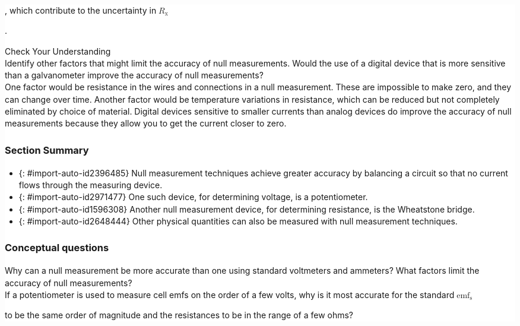 , which contribute to the uncertainty in <math xmlns="http://www.w3.org/1998/Math/MathML"><semantics><mrow><mrow><msub><mi>R</mi><mrow><mn>x</mn></mrow></msub></mrow><mrow /></mrow><annotation encoding="StarMath 5.0"> size 12{R rSub { size 8{x} } } {}</annotation></semantics></math>

.

<div data-type="exercise" id="eip-745" data-label="">
<div data-type="title">
Check Your Understanding
</div>
<div data-type="problem" markdown="1">
Identify other factors that might limit the accuracy of null measurements. Would the use of a digital device that is more sensitive than a galvanometer improve the accuracy of null measurements?

</div>
<div data-type="solution" data-print-placement="here" markdown="1">
One factor would be resistance in the wires and connections in a null measurement. These are impossible to make zero, and they can change over time. Another factor would be temperature variations in resistance, which can be reduced but not completely eliminated by choice of material. Digital devices sensitive to smaller currents than analog devices do improve the accuracy of null measurements because they allow you to get the current closer to zero.

</div>
</div>

### Section Summary

* {: #import-auto-id2396485} Null measurement techniques achieve greater accuracy by balancing a circuit so that no current flows through the measuring device.
* {: #import-auto-id2971477} One such device, for determining voltage, is a potentiometer.
* {: #import-auto-id1596308} Another null measurement device, for determining resistance, is the Wheatstone bridge.
* {: #import-auto-id2648444} Other physical quantities can also be measured with null measurement techniques.

### Conceptual questions

<div data-type="exercise" data-element-type="conceptual-questions">
<div data-type="problem" markdown="1">
Why can a null measurement be more accurate than one using standard voltmeters and ammeters? What factors limit the accuracy of null measurements?

</div>
</div>

<div data-type="exercise" data-element-type="conceptual-questions">
<div data-type="problem" markdown="1">
If a potentiometer is used to measure cell emfs on the order of a few volts, why is it most accurate for the standard <math xmlns="http://www.w3.org/1998/Math/MathML"><semantics><mrow><mrow><msub><mtext>emf</mtext><mrow><mtext>s</mtext></mrow></msub></mrow><mrow /></mrow><annotation encoding="StarMath 5.0"> size 12{"emf" rSub { size 8{s} } } {}</annotation></semantics></math>

 to be the same order of magnitude and the resistances to be in the range of a few ohms?

</div>
</div>
